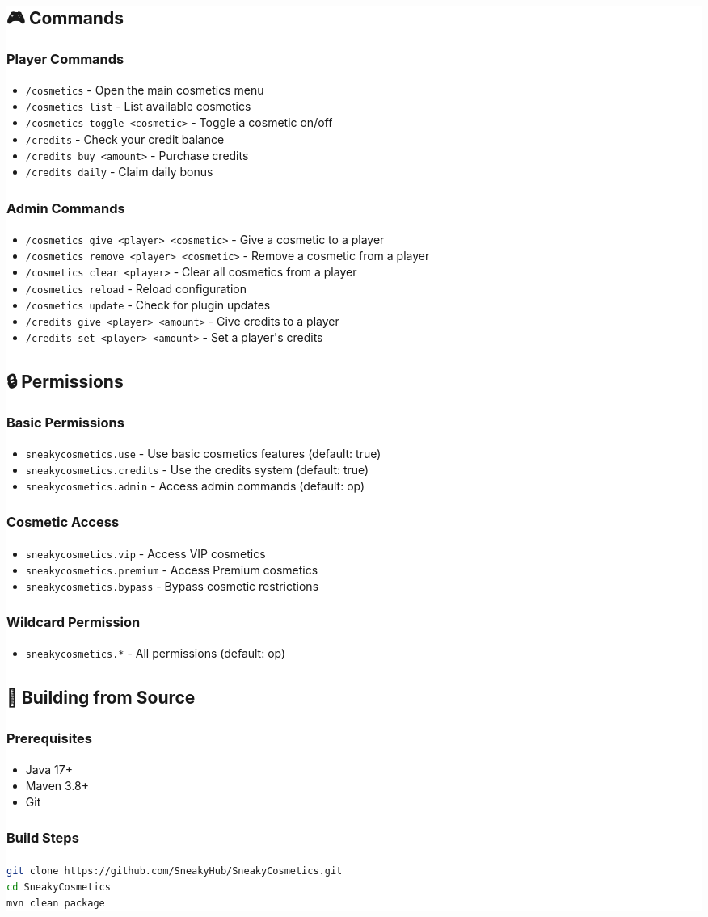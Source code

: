 ## 🎮 Commands

### Player Commands
- `/cosmetics` - Open the main cosmetics menu
- `/cosmetics list` - List available cosmetics
- `/cosmetics toggle <cosmetic>` - Toggle a cosmetic on/off
- `/credits` - Check your credit balance
- `/credits buy <amount>` - Purchase credits
- `/credits daily` - Claim daily bonus

### Admin Commands
- `/cosmetics give <player> <cosmetic>` - Give a cosmetic to a player
- `/cosmetics remove <player> <cosmetic>` - Remove a cosmetic from a player
- `/cosmetics clear <player>` - Clear all cosmetics from a player
- `/cosmetics reload` - Reload configuration
- `/cosmetics update` - Check for plugin updates
- `/credits give <player> <amount>` - Give credits to a player
- `/credits set <player> <amount>` - Set a player's credits

## 🔒 Permissions

### Basic Permissions
- `sneakycosmetics.use` - Use basic cosmetics features (default: true)
- `sneakycosmetics.credits` - Use the credits system (default: true)
- `sneakycosmetics.admin` - Access admin commands (default: op)

### Cosmetic Access
- `sneakycosmetics.vip` - Access VIP cosmetics
- `sneakycosmetics.premium` - Access Premium cosmetics
- `sneakycosmetics.bypass` - Bypass cosmetic restrictions

### Wildcard Permission
- `sneakycosmetics.*` - All permissions (default: op)

## 🔧 Building from Source

### Prerequisites
- Java 17+
- Maven 3.8+
- Git

### Build Steps
```bash
git clone https://github.com/SneakyHub/SneakyCosmetics.git
cd SneakyCosmetics
mvn clean package
```
